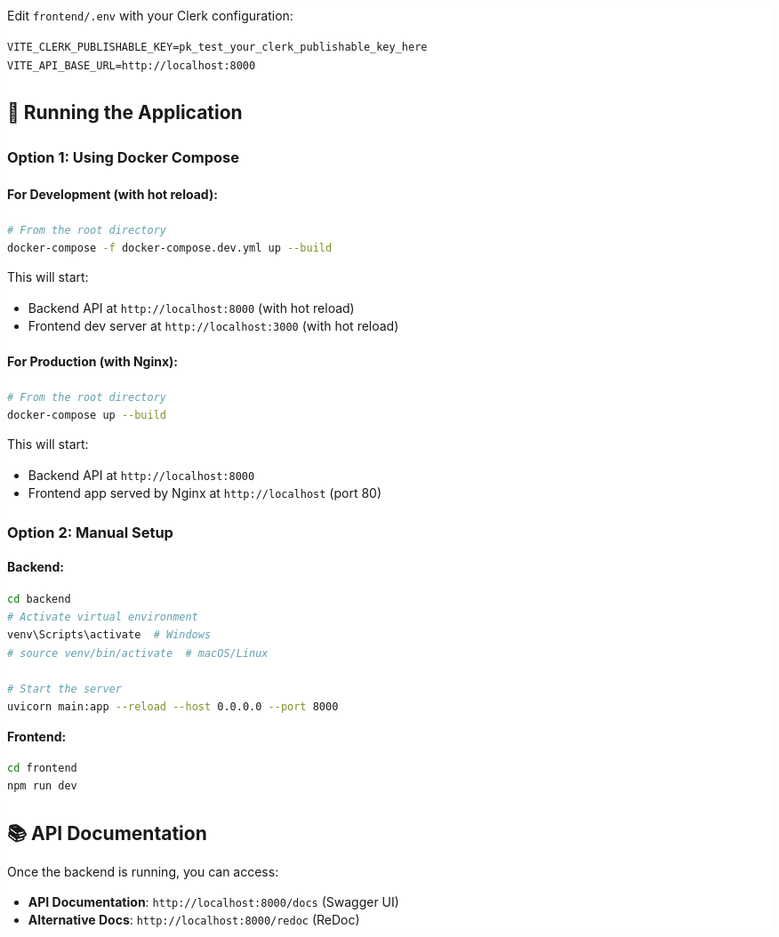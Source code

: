 Edit `frontend/.env` with your Clerk configuration:

```env
VITE_CLERK_PUBLISHABLE_KEY=pk_test_your_clerk_publishable_key_here
VITE_API_BASE_URL=http://localhost:8000
```

## 🚀 Running the Application

### Option 1: Using Docker Compose

#### For Development (with hot reload):
```bash
# From the root directory
docker-compose -f docker-compose.dev.yml up --build
```

This will start:
- Backend API at `http://localhost:8000` (with hot reload)
- Frontend dev server at `http://localhost:3000` (with hot reload)

#### For Production (with Nginx):
```bash
# From the root directory
docker-compose up --build
```

This will start:
- Backend API at `http://localhost:8000`
- Frontend app served by Nginx at `http://localhost` (port 80)

### Option 2: Manual Setup

**Backend:**
```bash
cd backend
# Activate virtual environment
venv\Scripts\activate  # Windows
# source venv/bin/activate  # macOS/Linux

# Start the server
uvicorn main:app --reload --host 0.0.0.0 --port 8000
```

**Frontend:**
```bash
cd frontend
npm run dev
```

## 📚 API Documentation

Once the backend is running, you can access:

- **API Documentation**: `http://localhost:8000/docs` (Swagger UI)
- **Alternative Docs**: `http://localhost:8000/redoc` (ReDoc)
